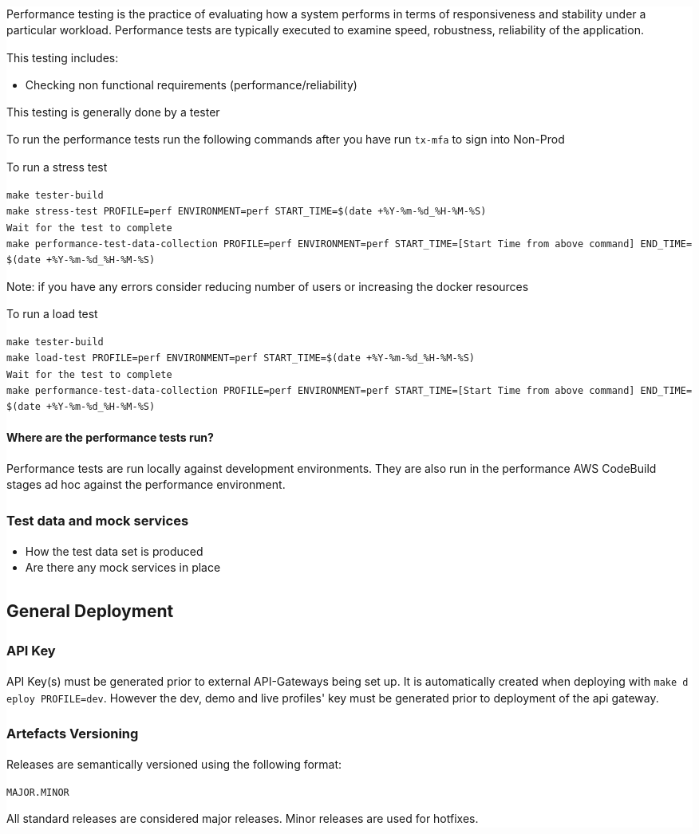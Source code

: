 Performance testing is the practice of evaluating how a system performs in terms of responsiveness and stability under a particular workload. Performance tests are typically executed to examine speed, robustness, reliability of the application.

This testing includes:

- Checking non functional requirements (performance/reliability)

This testing is generally done by a tester

To run the performance tests run the following commands after you have run `tx-mfa` to sign into Non-Prod

To run a stress test

    make tester-build
    make stress-test PROFILE=perf ENVIRONMENT=perf START_TIME=$(date +%Y-%m-%d_%H-%M-%S)
    Wait for the test to complete
    make performance-test-data-collection PROFILE=perf ENVIRONMENT=perf START_TIME=[Start Time from above command] END_TIME=$(date +%Y-%m-%d_%H-%M-%S)

Note: if you have any errors consider reducing number of users or increasing the docker resources

To run a load test

    make tester-build
    make load-test PROFILE=perf ENVIRONMENT=perf START_TIME=$(date +%Y-%m-%d_%H-%M-%S)
    Wait for the test to complete
    make performance-test-data-collection PROFILE=perf ENVIRONMENT=perf START_TIME=[Start Time from above command] END_TIME=$(date +%Y-%m-%d_%H-%M-%S)

#### Where are the performance tests run?

Performance tests are run locally against development environments. They are also run in the performance AWS CodeBuild stages ad hoc against the performance environment.

### Test data and mock services

- How the test data set is produced
- Are there any mock services in place

## General Deployment

### API Key

API Key(s) must be generated prior to external API-Gateways being set up. It is automatically created when deploying with `make deploy PROFILE=dev`. However the dev, demo and live profiles' key must be generated prior to deployment of the api gateway.

### Artefacts Versioning

Releases are semantically versioned using the following format:

    MAJOR.MINOR

All standard releases are considered major releases. Minor releases are used for hotfixes.
